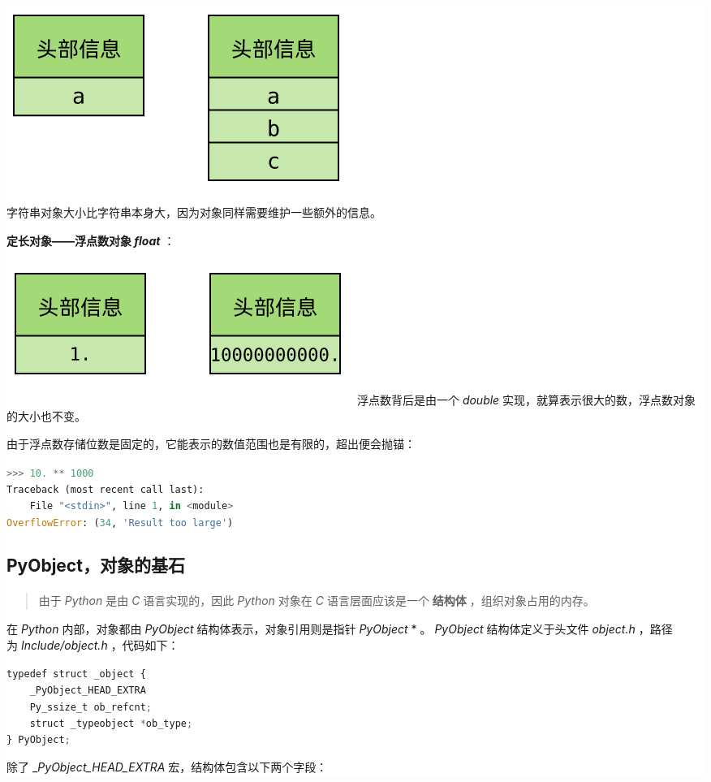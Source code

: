 ![](../../youdaonote-images/Pasted%20image%2020221205170650.png)

字符串对象大小比字符串本身大，因为对象同样需要维护一些额外的信息。

**定长对象——浮点数对象 _float_** ：

![](../../youdaonote-images/Pasted%20image%2020221205170812.png)
浮点数背后是由一个 _double_ 实现，就算表示很大的数，浮点数对象的大小也不变。

由于浮点数存储位数是固定的，它能表示的数值范围也是有限的，超出便会抛锚：

```python
>>> 10. ** 1000
Traceback (most recent call last):
    File "<stdin>", line 1, in <module>
OverflowError: (34, 'Result too large')
```

## PyObject，对象的基石

> 由于 _Python_ 是由 _C_ 语言实现的，因此 _Python_ 对象在 _C_ 语言层面应该是一个 **结构体** ，组织对象占用的内存。

在 _Python_ 内部，对象都由 _PyObject_ 结构体表示，对象引用则是指针 _PyObject_ * 。 _PyObject_ 结构体定义于头文件 _object.h_ ，路径为 _Include/object.h_ ，代码如下：

```python
typedef struct _object {
    _PyObject_HEAD_EXTRA
    Py_ssize_t ob_refcnt;
    struct _typeobject *ob_type;
} PyObject;
```

除了 __PyObject_HEAD_EXTRA_ 宏，结构体包含以下两个字段：
